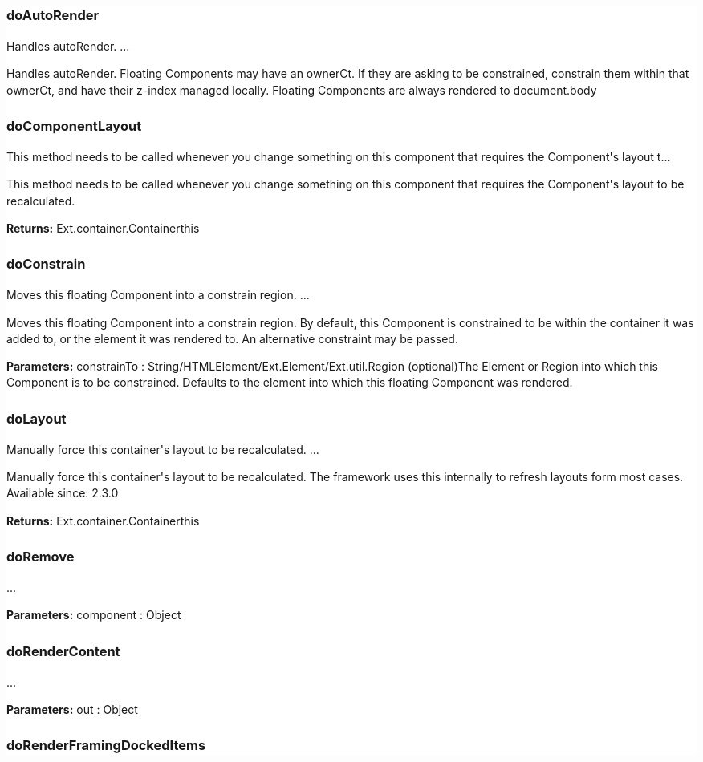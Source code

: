 ### doAutoRender

Handles autoRender. ...

Handles autoRender. Floating Components may have an ownerCt. If they are asking to be constrained, constrain them within that ownerCt, and have their z-index managed locally. Floating Components are always rendered to document.body


### doComponentLayout

This method needs to be called whenever you change something on this component that requires the Component's layout t...

This method needs to be called whenever you change something on this component that requires the Component's layout to be recalculated.

**Returns:** Ext.container.Containerthis


### doConstrain

Moves this floating Component into a constrain region. ...

Moves this floating Component into a constrain region. By default, this Component is constrained to be within the container it was added to, or the element it was rendered to. An alternative constraint may be passed.

**Parameters:** constrainTo : String/HTMLElement/Ext.Element/Ext.util.Region (optional)The Element or Region into which this Component is to be constrained. Defaults to the element into which this floating Component was rendered.


### doLayout

Manually force this container's layout to be recalculated. ...

Manually force this container's layout to be recalculated. The framework uses this internally to refresh layouts form most cases. Available since: 2.3.0

**Returns:** Ext.container.Containerthis


### doRemove

...

**Parameters:** component : Object


### doRenderContent

...

**Parameters:** out : Object


### doRenderFramingDockedItems
